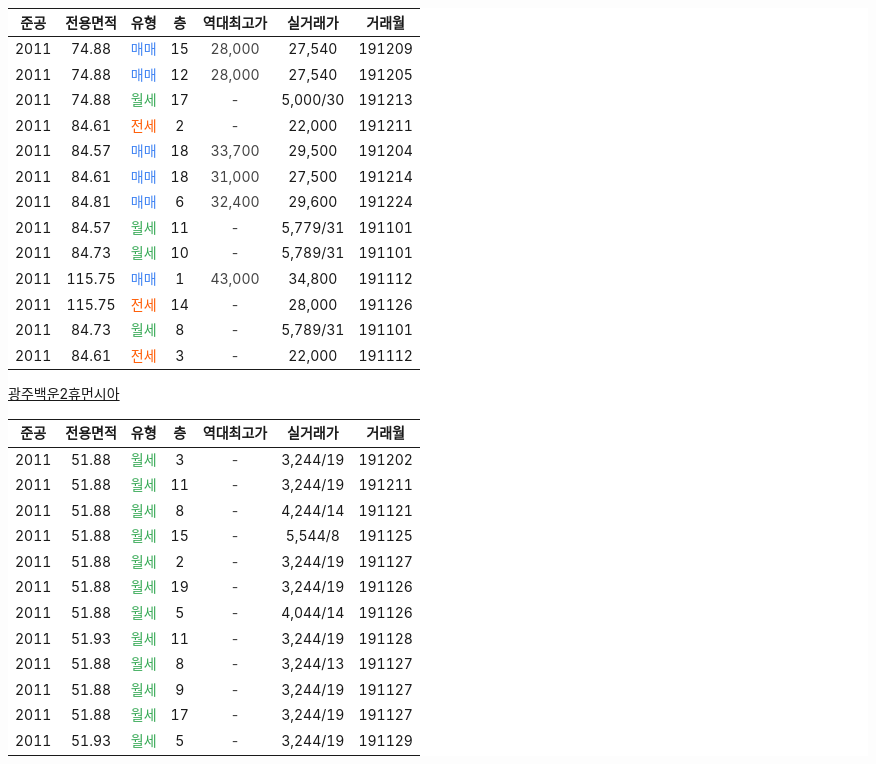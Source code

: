 |준공|전용면적|유형|층|역대최고가|실거래가|거래월|
|:---:|:---:|:---:|:---:|:---:|:---:|:---:|
|2011|74.88|<span style="color:#4285f3">매매</span>|15|<span style="color:#444444">28,000</span>|27,540|191209|
|2011|74.88|<span style="color:#4285f3">매매</span>|12|<span style="color:#444444">28,000</span>|27,540|191205|
|2011|74.88|<span style="color:#34a853">월세</span>|17|<span style="color:#444444">-</span>|5,000/30|191213|
|2011|84.61|<span style="color:#ff5a00">전세</span>|2|<span style="color:#444444">-</span>|22,000|191211|
|2011|84.57|<span style="color:#4285f3">매매</span>|18|<span style="color:#444444">33,700</span>|29,500|191204|
|2011|84.61|<span style="color:#4285f3">매매</span>|18|<span style="color:#444444">31,000</span>|27,500|191214|
|2011|84.81|<span style="color:#4285f3">매매</span>|6|<span style="color:#444444">32,400</span>|29,600|191224|
|2011|84.57|<span style="color:#34a853">월세</span>|11|<span style="color:#444444">-</span>|5,779/31|191101|
|2011|84.73|<span style="color:#34a853">월세</span>|10|<span style="color:#444444">-</span>|5,789/31|191101|
|2011|115.75|<span style="color:#4285f3">매매</span>|1|<span style="color:#444444">43,000</span>|34,800|191112|
|2011|115.75|<span style="color:#ff5a00">전세</span>|14|<span style="color:#444444">-</span>|28,000|191126|
|2011|84.73|<span style="color:#34a853">월세</span>|8|<span style="color:#444444">-</span>|5,789/31|191101|
|2011|84.61|<span style="color:#ff5a00">전세</span>|3|<span style="color:#444444">-</span>|22,000|191112|

[광주백운2휴먼시아](https://search.naver.com/search.naver?query=%EA%B4%91%EC%A3%BC%EA%B4%91%EC%97%AD%EC%8B%9C+%EB%82%A8%EA%B5%AC+%EB%B0%B1%EC%9A%B4%EB%8F%99+%EA%B4%91%EC%A3%BC%EB%B0%B1%EC%9A%B42%ED%9C%B4%EB%A8%BC%EC%8B%9C%EC%95%84)

|준공|전용면적|유형|층|역대최고가|실거래가|거래월|
|:---:|:---:|:---:|:---:|:---:|:---:|:---:|
|2011|51.88|<span style="color:#34a853">월세</span>|3|<span style="color:#444444">-</span>|3,244/19|191202|
|2011|51.88|<span style="color:#34a853">월세</span>|11|<span style="color:#444444">-</span>|3,244/19|191211|
|2011|51.88|<span style="color:#34a853">월세</span>|8|<span style="color:#444444">-</span>|4,244/14|191121|
|2011|51.88|<span style="color:#34a853">월세</span>|15|<span style="color:#444444">-</span>|5,544/8|191125|
|2011|51.88|<span style="color:#34a853">월세</span>|2|<span style="color:#444444">-</span>|3,244/19|191127|
|2011|51.88|<span style="color:#34a853">월세</span>|19|<span style="color:#444444">-</span>|3,244/19|191126|
|2011|51.88|<span style="color:#34a853">월세</span>|5|<span style="color:#444444">-</span>|4,044/14|191126|
|2011|51.93|<span style="color:#34a853">월세</span>|11|<span style="color:#444444">-</span>|3,244/19|191128|
|2011|51.88|<span style="color:#34a853">월세</span>|8|<span style="color:#444444">-</span>|3,244/13|191127|
|2011|51.88|<span style="color:#34a853">월세</span>|9|<span style="color:#444444">-</span>|3,244/19|191127|
|2011|51.88|<span style="color:#34a853">월세</span>|17|<span style="color:#444444">-</span>|3,244/19|191127|
|2011|51.93|<span style="color:#34a853">월세</span>|5|<span style="color:#444444">-</span>|3,244/19|191129|
